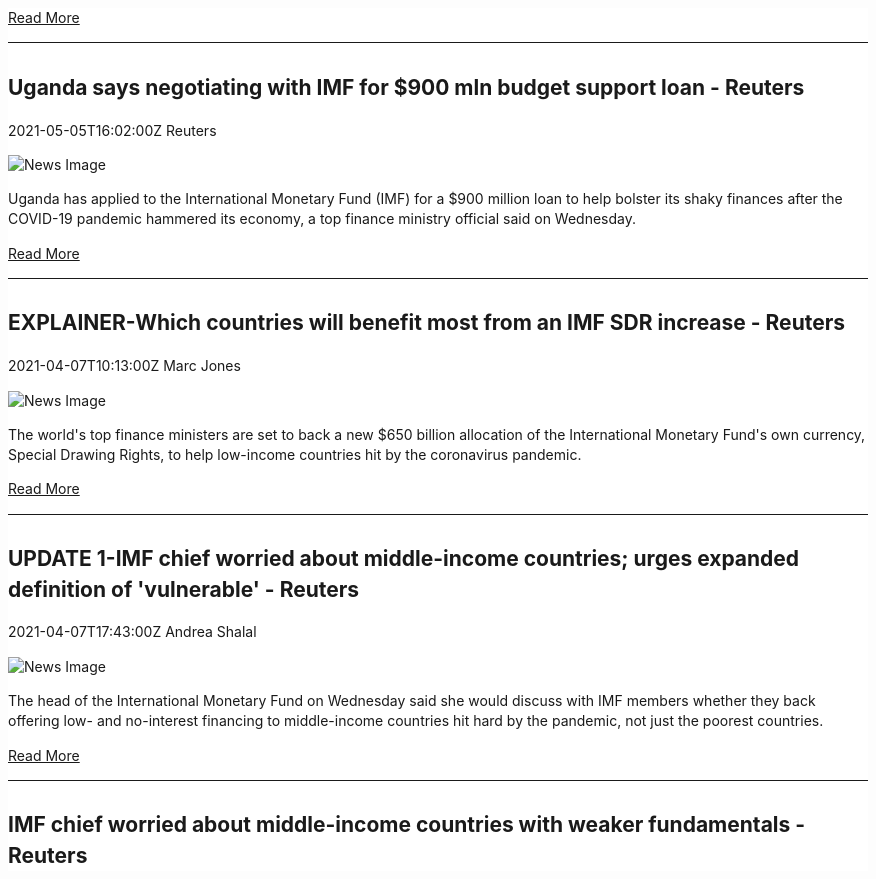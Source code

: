 [Read More](https://www.reuters.com/article/norway-economy-imf-idUSL8N2MJ2FZ)

---
    
## Uganda says negotiating with IMF for $900 mln budget support loan - Reuters

2021-05-05T16:02:00Z Reuters

![News Image](None)

Uganda has applied to the International Monetary Fund (IMF) for a $900 million loan to help bolster its shaky finances after the COVID-19 pandemic hammered its economy, a top finance ministry official said on Wednesday.

[Read More](https://www.reuters.com/world/africa/uganda-says-negotiating-with-imf-900-mln-budget-support-loan-2021-05-05/)

---
    
## EXPLAINER-Which countries will benefit most from an IMF SDR increase - Reuters

2021-04-07T10:13:00Z Marc Jones

![News Image](https://static.reuters.com/resources/r/?m=02&d=20210407&t=2&i=1557571088&r=LYNXMPEH360LD&w=800)

The world's top finance ministers are set to back a new $650 billion allocation of the International Monetary Fund's own currency, Special Drawing Rights, to help low-income countries hit by the coronavirus pandemic.

[Read More](https://www.reuters.com/article/us-imf-sdr-idUSKBN2BU1BQ)

---
    
## UPDATE 1-IMF chief worried about middle-income countries; urges expanded definition of 'vulnerable' - Reuters

2021-04-07T17:43:00Z Andrea Shalal

![News Image](https://s1.reutersmedia.net/resources_v2/images/rcom-default.png?w=800)

The head of the International Monetary Fund on Wednesday said she would discuss with IMF members whether they back offering low- and no-interest financing to middle-income countries hit hard by the pandemic, not just the poorest countries.

[Read More](https://www.reuters.com/article/imf-world-bank-sdrs-idUSL1N2M0208)

---
    
## IMF chief worried about middle-income countries with weaker fundamentals - Reuters
